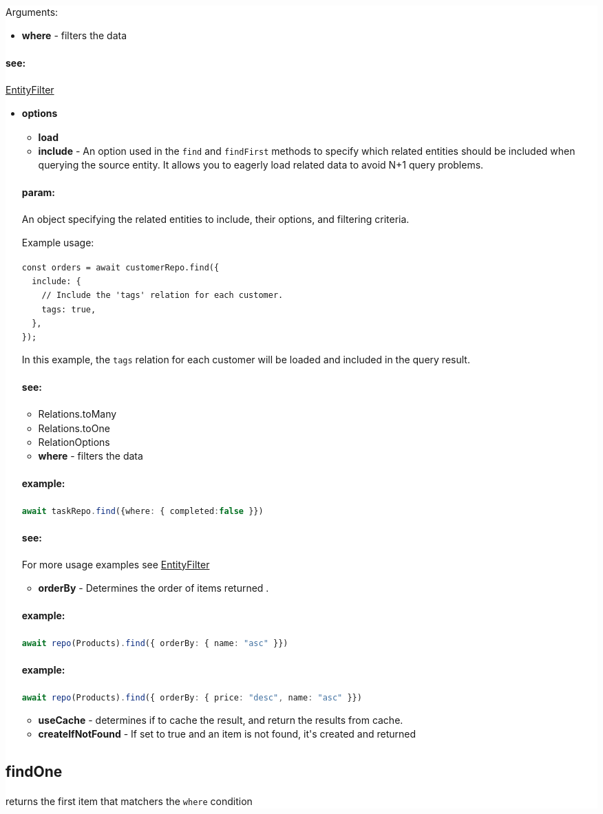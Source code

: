 Arguments:
* **where** - filters the data


#### see:
[EntityFilter](http://remult.dev/docs/entityFilter.html)
* **options**
   * **load**
   * **include** - An option used in the `find` and `findFirst` methods to specify which related entities should be included
   when querying the source entity. It allows you to eagerly load related data to avoid N+1 query problems.
   
   
   #### param:
   An object specifying the related entities to include, their options, and filtering criteria.
   
   Example usage:
   ```
   const orders = await customerRepo.find({
     include: {
       // Include the 'tags' relation for each customer.
       tags: true,
     },
   });
   ```
   In this example, the `tags` relation for each customer will be loaded and included in the query result.
   
   
   #### see:
    - Relations.toMany
    - Relations.toOne
    - RelationOptions
   
   * **where** - filters the data
   
   
   #### example:
   ```ts
   await taskRepo.find({where: { completed:false }})
   ```
   
   
   #### see:
   For more usage examples see [EntityFilter](https://remult.dev/docs/entityFilter.html)
   * **orderBy** - Determines the order of items returned .
   
   
   #### example:
   ```ts
   await repo(Products).find({ orderBy: { name: "asc" }})
   ```
   
   
   #### example:
   ```ts
   await repo(Products).find({ orderBy: { price: "desc", name: "asc" }})
   ```
   * **useCache** - determines if to cache the result, and return the results from cache.
   * **createIfNotFound** - If set to true and an item is not found, it's created and returned
## findOne
returns the first item that matchers the `where` condition
